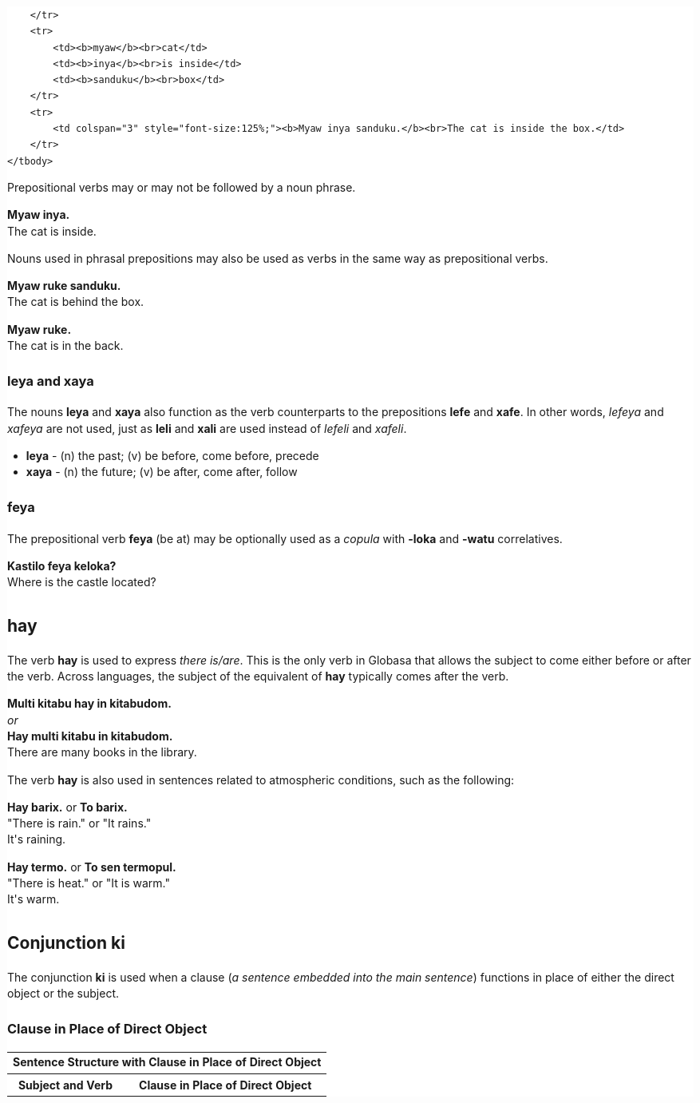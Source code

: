 		</tr>
		<tr>
			<td><b>myaw</b><br>cat</td>
			<td><b>inya</b><br>is inside</td>
			<td><b>sanduku</b><br>box</td>
		</tr>
		<tr>
			<td colspan="3" style="font-size:125%;"><b>Myaw inya sanduku.</b><br>The cat is inside the box.</td>
		</tr>
	</tbody>
</table>
<p>Prepositional verbs may or may not be followed by a noun phrase.</p>
<p><strong>Myaw inya.</strong><br> The cat is inside. </p>
<p>Nouns used in phrasal prepositions may also be used as verbs in the same way as prepositional verbs.</p>
<p><strong>Myaw ruke sanduku.</strong><br> The cat is behind the box.</p>
<p><strong>Myaw ruke.</strong><br> The cat is in the back.</p>
<h3>leya and xaya</h3>
<p>The nouns <strong>leya</strong> and <strong>xaya</strong> also function as the verb counterparts to the prepositions
	<strong>lefe</strong> and <strong>xafe</strong>. In other words, <em>lefeya</em> and <em>xafeya</em> are not used,
	just as <strong>leli</strong> and <strong>xali</strong> are used instead of <em>lefeli</em> and <em>xafeli</em>.</p>
<ul>
	<li><strong>leya</strong> - (n) the past; (v) be before, come before, precede</li>
	<li><strong>xaya</strong> - (n) the future; (v) be after, come after, follow</li>
</ul>
<h3>feya</h3>
<p>The prepositional verb <strong>feya</strong> (be at) may be optionally used as a <em>copula</em> with
	<strong>-loka</strong> and <strong>-watu</strong> correlatives.</p>
<p><strong>Kastilo feya keloka?</strong><br> Where is the castle located?</p>
<h2>hay</h2>
<p>The verb <strong>hay</strong> is used to express <em>there is/are</em>. This is the only verb in Globasa that allows
	the subject to come either before or after the verb. Across languages, the subject of the equivalent of
	<strong>hay</strong> typically comes after the verb. </p>
<p><strong>Multi kitabu hay in kitabudom.</strong><br>
	<em>or</em><br>
	<strong>Hay multi kitabu in kitabudom.</strong><br> There are many books in the library.
</p>
<p>The verb <strong>hay</strong> is also used in sentences related to atmospheric conditions, such as the following:</p>
<p><strong>Hay barix.</strong> or <strong>To barix.</strong><br> "There is rain." or "It rains."<br> It's raining.</p>
<p><strong>Hay termo.</strong> or <strong>To sen termopul.</strong><br> "There is heat." or "It is warm."<br> It's warm.
</p>
<h2>Conjunction ki</h2>
<p>The conjunction <strong>ki</strong> is used when a clause (<em>a sentence embedded into the main sentence</em>)
	functions in place of either the direct object or the subject.</p>
<h3>Clause in Place of Direct Object</h3>
<table style="width:100%">
	<tbody>
		<tr>
			<td colspan="2"><b>Sentence Structure with Clause in Place of Direct Object</b></td>
		</tr>
		<tr>
			<th>Subject and Verb</th>
			<th>Clause in Place of Direct Object</th>